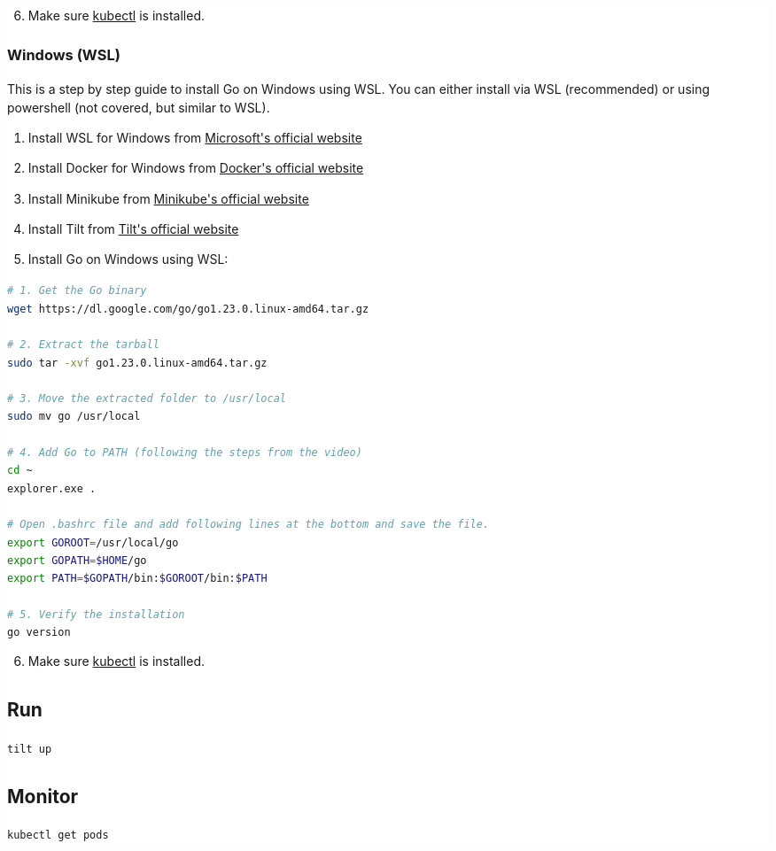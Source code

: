 6. Make sure [kubectl](https://kubernetes.io/docs/tasks/tools/install-kubectl-macos/) is installed.

### Windows (WSL)

This is a step by step guide to install Go on Windows using WSL.
You can either install via WSL (recommended) or using powershell (not covered, but similar to WSL).

1. Install WSL for Windows from [Microsoft's official website](https://learn.microsoft.com/en-us/windows/wsl/install)

2. Install Docker for Windows from [Docker's official website](https://www.docker.com/products/docker-desktop/)

3. Install Minikube from [Minikube's official website](https://minikube.sigs.k8s.io/docs/)

4. Install Tilt from [Tilt's official website](https://tilt.dev/)

5. Install Go on Windows using WSL:
```bash
# 1. Get the Go binary
wget https://dl.google.com/go/go1.23.0.linux-amd64.tar.gz

# 2. Extract the tarball
sudo tar -xvf go1.23.0.linux-amd64.tar.gz

# 3. Move the extracted folder to /usr/local
sudo mv go /usr/local

# 4. Add Go to PATH (following the steps from the video)
cd ~
explorer.exe .

# Open .bashrc file and add following lines at the bottom and save the file.
export GOROOT=/usr/local/go
export GOPATH=$HOME/go
export PATH=$GOPATH/bin:$GOROOT/bin:$PATH

# 5. Verify the installation
go version
```

6. Make sure [kubectl](https://kubernetes.io/docs/tasks/tools/install-kubectl-macos/) is installed.

## Run

```bash
tilt up
```

## Monitor

```bash
kubectl get pods
```
